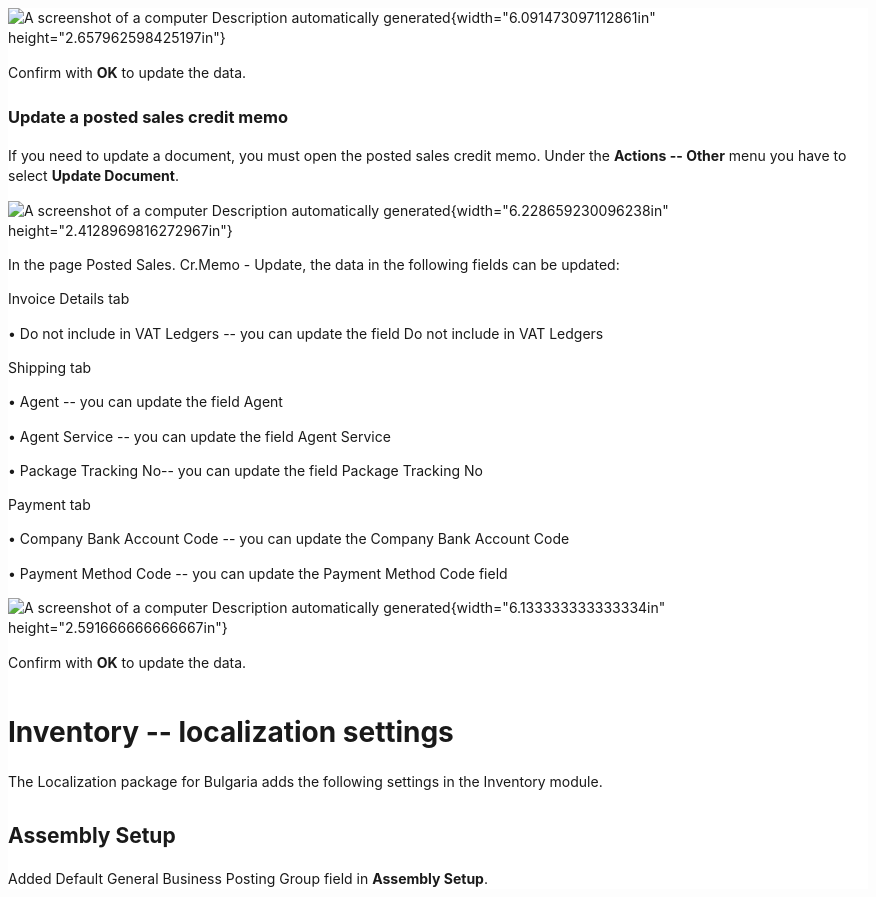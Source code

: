 ![A screenshot of a computer Description automatically
generated](.\/media/image141.png){width="6.091473097112861in"
height="2.657962598425197in"}

Confirm with **OK** to update the data.

### Update a posted sales credit memo

If you need to update a document, you must open the posted sales credit
memo. Under the **Actions -- Other** menu you have to select **Update
Document**.

![A screenshot of a computer Description automatically
generated](.\/media/image142.png){width="6.228659230096238in"
height="2.4128969816272967in"}

In the page Posted Sales. Cr.Memo - Update, the data in the following
fields can be updated:

Invoice Details tab

• Do not include in VAT Ledgers -- you can update the field Do not
include in VAT Ledgers

Shipping tab

• Agent -- you can update the field Agent

• Agent Service -- you can update the field Agent Service

• Package Tracking No-- you can update the field Package Tracking No

Payment tab

• Company Bank Account Code -- you can update the Company Bank Account
Code

• Payment Method Code -- you can update the Payment Method Code field

![A screenshot of a computer Description automatically
generated](.\/media/image143.png){width="6.133333333333334in"
height="2.591666666666667in"}

Confirm with **OK** to update the data.

# Inventory -- localization settings

The Localization package for Bulgaria adds the following settings in the
Inventory module.

## Assembly Setup

Added Default General Business Posting Group field in **Assembly
Setup**.
